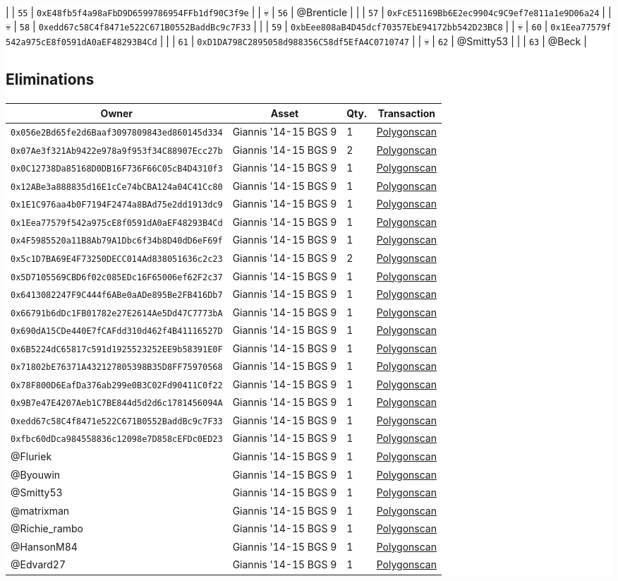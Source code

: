 |  | `55` | `0xE48fb5f4a98aFbD9D6599786954FFb1df90C3f9e` |
| 💀 | `56` | @Brenticle |
|  | `57` | `0xFcE51169Bb6E2ec9904c9C9ef7e811a1e9D06a24` |
| 💀 | `58` | `0xedd67c58C4f8471e522C671B0552BaddBc9c7F33` |
|  | `59` | `0xbEee808aB4D45dcf70357EbE94172bb542D23BC8` |
| 💀 | `60` | `0x1Eea77579f542a975cE8f0591dA0aEF48293B4Cd` |
|  | `61` | `0xD1DA798C2895058d988356C58df5EfA4C0710747` |
| 💀 | `62` | @Smitty53 |
|  | `63` | @Beck |


## Eliminations

| Owner | Asset | Qty. | Transaction |
| --- | --- | --- | --- |
| `0x056e2Bd65fe2d6Baaf3097809843ed860145d334` | Giannis '14-15 BGS 9 | 1 | [Polygonscan](https://polygonscan.com/tx/0xd306a8f438f8925f80b3f05354f7f896549ebdbd80707ccf5c482b954e567675) |
| `0x07Ae3f321Ab9422e978a9f953f34C88907Ecc27b` | Giannis '14-15 BGS 9 | 2 | [Polygonscan](https://polygonscan.com/tx/0xdb49d9f3e994ad49a568fd201bfb0b933436877d7d252db808fcd9ad07396f4a) |
| `0x0C12738Da85168D0DB16F736F66C05cB4D4310f3` | Giannis '14-15 BGS 9 | 1 | [Polygonscan](https://polygonscan.com/tx/0x0c7bc909169b5e63e071375bd1c9a857c19734e23a09b0a7acf7dfe28597904b) |
| `0x12ABe3a888835d16E1cCe74bCBA124a04C41Cc80` | Giannis '14-15 BGS 9 | 1 | [Polygonscan](https://polygonscan.com/tx/0x0e832fb9fa5abb4d42ff22172fc3217c11e118c8c20c9ea46687fe8723e4505c) |
| `0x1E1C976aa4b0F7194F2474a8BAd75e2dd1913dc9` | Giannis '14-15 BGS 9 | 1 | [Polygonscan](https://polygonscan.com/tx/0xf5b74a2a37d26228bfa4cbfb9b73734928415b9dde38a6e8792b17bcdb92f920) |
| `0x1Eea77579f542a975cE8f0591dA0aEF48293B4Cd` | Giannis '14-15 BGS 9 | 1 | [Polygonscan](https://polygonscan.com/tx/0x924ae77fc7375f53efa1d4af986376bf4dc25d5e8122243f1e2dff1d49138e47) |
| `0x4F5985520a11B8Ab79A1Dbc6f34b8D40dD6eF69f` | Giannis '14-15 BGS 9 | 1 | [Polygonscan](https://polygonscan.com/tx/0x8acace64da94814a8391283b56d6efc82c0420c922eba6b9798cf0ded5fbe2f5) |
| `0x5c1D7BA69E4F73250DECC014Ad838051636c2c23` | Giannis '14-15 BGS 9 | 2 | [Polygonscan](https://polygonscan.com/tx/0x9c84ad87f703ddd7ab0c9b8cd35a6ca086871e95672cee77c1bca83042e4f50d) |
| `0x5D7105569CBD6f02c085EDc16F65006ef62F2c37` | Giannis '14-15 BGS 9 | 1 | [Polygonscan](https://polygonscan.com/tx/0x6e4cc56a53a1bd65f7d4b33d7e2a9ae9772c4cb166b2508bc73f045c96e97aa9) |
| `0x6413082247F9C444f6ABe0aADe895Be2FB416Db7` | Giannis '14-15 BGS 9 | 1 | [Polygonscan](https://polygonscan.com/tx/0xb671469f56116c609ef234dce153a6bcfe025d7e2e467e1597975b389a52df1d) |
| `0x66791b6dDc1FB01782e27E2614Ae5Dd47C7773bA` | Giannis '14-15 BGS 9 | 1 | [Polygonscan](https://polygonscan.com/tx/0x914a0a5169487ba5e5f246b990cb433abde1ef3a5b271add1282c0461d21e8a4) |
| `0x690dA15CDe440E7fCAFdd310d462f4B41116527D` | Giannis '14-15 BGS 9 | 1 | [Polygonscan](https://polygonscan.com/tx/0x4ee7851c6b1bf563dc997996506ebfd9acab728dd0b6f3a5fa5175898c21df7e) |
| `0x6B5224dC65817c591d1925523252EE9b58391E0F` | Giannis '14-15 BGS 9 | 1 | [Polygonscan](https://polygonscan.com/tx/0x6f8a96d74744b72f162ae3f78015a2f0bc3ed914931014dd2ccbe1fa25af935f) |
| `0x71802bE76371A432127805398B35D8FF75970568` | Giannis '14-15 BGS 9 | 1 | [Polygonscan](https://polygonscan.com/tx/0x5631bca3cfb26a4a06bab810c51f659a1c9faabcb7d5a429b16cea303e3b180c) |
| `0x78F800D6EafDa376ab299e0B3C02Fd90411C0f22` | Giannis '14-15 BGS 9 | 1 | [Polygonscan](https://polygonscan.com/tx/0x77bb2102ad3b5b3673830131342fde100feed2737d61544f3a79ec68953ef75c) |
| `0x9B7e47E4207Aeb1C7BE844d5d2d6c1781456094A` | Giannis '14-15 BGS 9 | 1 | [Polygonscan](https://polygonscan.com/tx/0xff1c337e686321e8fa95c93a9abac5509c2c04ffe8893af4c960542f615aee12) |
| `0xedd67c58C4f8471e522C671B0552BaddBc9c7F33` | Giannis '14-15 BGS 9 | 1 | [Polygonscan](https://polygonscan.com/tx/0x29ad37a7a7ba52367606196f387dc74fcae94ccae3d5537ae86b5aa96e0935e4) |
| `0xfbc60dDca984558836c12098e7D858cEFDc0ED23` | Giannis '14-15 BGS 9 | 1 | [Polygonscan](https://polygonscan.com/tx/0x084eb1678a60b8fa5d3aca1b5f82078582bb80e1a1580f8dab94adacd02158fb) |
| @Fluriek | Giannis '14-15 BGS 9 | 1 | [Polygonscan](https://polygonscan.com/tx/0x0259d19a144a363a2f51b868069edd5fa162d28fff23f4c83526833425b18d75) |
| @Byouwin | Giannis '14-15 BGS 9 | 1 | [Polygonscan](https://polygonscan.com/tx/0xcb9183ea1f71e6a2442abdc37a3733e6ccc5cc84293c9ba5970a4f50973be649) |
| @Smitty53 | Giannis '14-15 BGS 9 | 1 | [Polygonscan](https://polygonscan.com/tx/0x8269e5da9c38999ad8b7723180018c2af4b665182b8681f239d9e021d4b776c1) |
| @matrixman | Giannis '14-15 BGS 9 | 1 | [Polygonscan](https://polygonscan.com/tx/0xc6c694b1d83d33c224a586918e7cb243bfb3b5aefbd27d8030139c33bcef6b28) |
| @Richie_rambo | Giannis '14-15 BGS 9 | 1 | [Polygonscan](https://polygonscan.com/tx/0xd97c94236696bdd7ed45309512bf5d696d1e62b505d9b6499882229036c60a22) |
| @HansonM84 | Giannis '14-15 BGS 9 | 1 | [Polygonscan](https://polygonscan.com/tx/0x0d21f4e34ecc894303150e0647cec41f6af475375a0e52ffa0d5072c02a8b64e) |
| @Edvard27 | Giannis '14-15 BGS 9 | 1 | [Polygonscan](https://polygonscan.com/tx/0xbb4de804d3d4825828d6cf279fde32054a7667769893a5fc6aaf6a12fee40d99) |